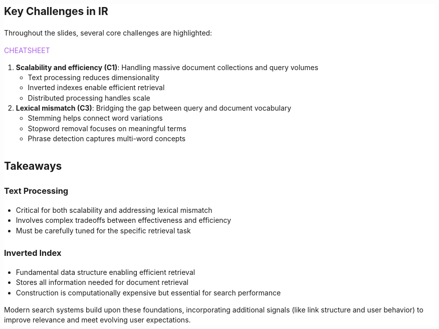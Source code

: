 ## Key Challenges in IR

Throughout the slides, several core challenges are highlighted:

<span style="color:rgb(172, 96, 230)">CHEATSHEET</span>
1. **Scalability and efficiency (C1)**: Handling massive document collections and query volumes
    - Text processing reduces dimensionality
    - Inverted indexes enable efficient retrieval
    - Distributed processing handles scale
2. **Lexical mismatch (C3)**: Bridging the gap between query and document vocabulary
    - Stemming helps connect word variations
    - Stopword removal focuses on meaningful terms
    - Phrase detection captures multi-word concepts

## Takeaways

### Text Processing

- Critical for both scalability and addressing lexical mismatch
- Involves complex tradeoffs between effectiveness and efficiency
- Must be carefully tuned for the specific retrieval task
### Inverted Index

- Fundamental data structure enabling efficient retrieval
- Stores all information needed for document retrieval
- Construction is computationally expensive but essential for search performance

Modern search systems build upon these foundations, incorporating additional signals (like link structure and user behavior) to improve relevance and meet evolving user expectations.